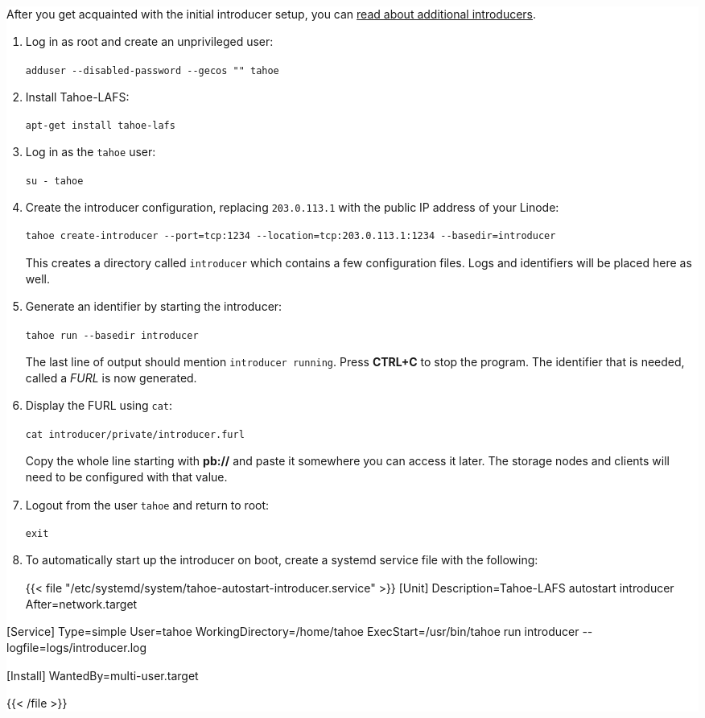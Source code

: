 After you get acquainted with the initial introducer setup, you can [read about additional introducers](http://tahoe-lafs.readthedocs.io/en/latest/configuration.html#additional-introducer-definitions).

1.  Log in as root and create an unprivileged user:

        adduser --disabled-password --gecos "" tahoe

2.  Install Tahoe-LAFS:

        apt-get install tahoe-lafs

3.  Log in as the `tahoe` user:

        su - tahoe

4.  Create the introducer configuration, replacing `203.0.113.1` with the public IP address of your Linode:

        tahoe create-introducer --port=tcp:1234 --location=tcp:203.0.113.1:1234 --basedir=introducer

    This creates a directory called `introducer` which contains a few configuration files. Logs and identifiers will be placed here as well.

5.  Generate an identifier by starting the introducer:

        tahoe run --basedir introducer

    The last line of output should mention `introducer running`. Press **CTRL+C** to stop the program. The identifier that is needed, called a *FURL* is now generated.

6.  Display the FURL using `cat`:

        cat introducer/private/introducer.furl

    Copy the whole line starting with **pb://** and paste it somewhere you can access it later. The storage nodes and clients will need to be configured with that value.

7.  Logout from the user `tahoe` and return to root:

        exit

8.  To automatically start up the introducer on boot, create a systemd service file with the following:

      {{< file "/etc/systemd/system/tahoe-autostart-introducer.service" >}}
[Unit]
Description=Tahoe-LAFS autostart introducer
After=network.target

[Service]
Type=simple
User=tahoe
WorkingDirectory=/home/tahoe
ExecStart=/usr/bin/tahoe run introducer --logfile=logs/introducer.log

[Install]
WantedBy=multi-user.target

{{< /file >}}
